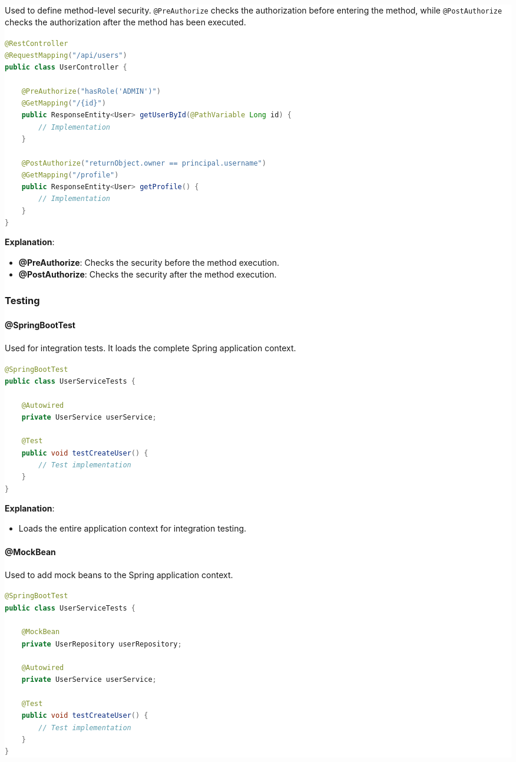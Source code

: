 Used to define method-level security. `@PreAuthorize` checks the authorization before entering the method, while `@PostAuthorize` checks the authorization after the method has been executed.

```java
@RestController
@RequestMapping("/api/users")
public class UserController {
    
    @PreAuthorize("hasRole('ADMIN')")
    @GetMapping("/{id}")
    public ResponseEntity<User> getUserById(@PathVariable Long id) {
        // Implementation
    }
    
    @PostAuthorize("returnObject.owner == principal.username")
    @GetMapping("/profile")
    public ResponseEntity<User> getProfile() {
        // Implementation
    }
}
```

**Explanation**:
- **@PreAuthorize**: Checks the security before the method execution.
- **@PostAuthorize**: Checks the security after the method execution.

### Testing

#### @SpringBootTest

Used for integration tests. It loads the complete Spring application context.

```java
@SpringBootTest
public class UserServiceTests {
    
    @Autowired
    private UserService userService;
    
    @Test
    public void testCreateUser() {
        // Test implementation
    }
}
```

**Explanation**:
- Loads the entire application context for integration testing.

#### @MockBean

Used to add mock beans to the Spring application context.

```java
@SpringBootTest
public class UserServiceTests {
    
    @MockBean
    private UserRepository userRepository;
    
    @Autowired
    private UserService userService;
    
    @Test
    public void testCreateUser() {
        // Test implementation
    }
}
```